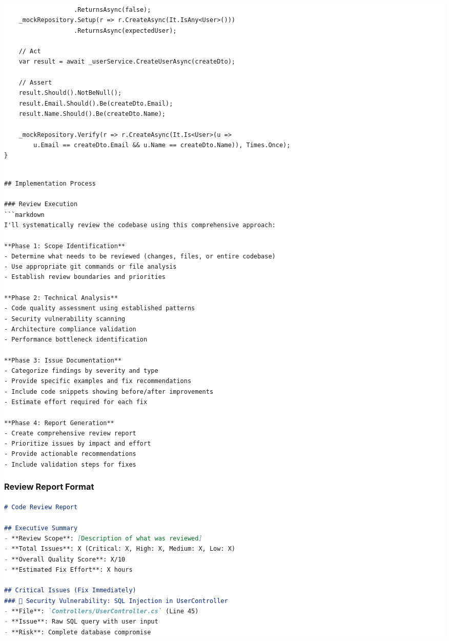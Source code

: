 ```
                   .ReturnsAsync(false);
    _mockRepository.Setup(r => r.CreateAsync(It.IsAny<User>()))
                   .ReturnsAsync(expectedUser);
    
    // Act
    var result = await _userService.CreateUserAsync(createDto);
    
    // Assert
    result.Should().NotBeNull();
    result.Email.Should().Be(createDto.Email);
    result.Name.Should().Be(createDto.Name);
    
    _mockRepository.Verify(r => r.CreateAsync(It.Is<User>(u => 
        u.Email == createDto.Email && u.Name == createDto.Name)), Times.Once);
}
```
```

## Implementation Process

### Review Execution
```markdown
I'll systematically review the codebase using this comprehensive approach:

**Phase 1: Scope Identification**
- Determine what needs to be reviewed (changes, files, or entire codebase)
- Use appropriate git commands or file analysis
- Establish review boundaries and priorities

**Phase 2: Technical Analysis**
- Code quality assessment using established patterns
- Security vulnerability scanning
- Architecture compliance validation
- Performance bottleneck identification

**Phase 3: Issue Documentation**
- Categorize findings by severity and type
- Provide specific examples and fix recommendations
- Include code snippets showing before/after improvements
- Estimate effort required for each fix

**Phase 4: Report Generation**
- Create comprehensive review report
- Prioritize issues by impact and effort
- Provide actionable recommendations
- Include validation steps for fixes
```

### Review Report Format
```markdown
# Code Review Report

## Executive Summary
- **Review Scope**: [Description of what was reviewed]
- **Total Issues**: X (Critical: X, High: X, Medium: X, Low: X)
- **Overall Quality Score**: X/10
- **Estimated Fix Effort**: X hours

## Critical Issues (Fix Immediately)
### 🚨 Security Vulnerability: SQL Injection in UserController
- **File**: `Controllers/UserController.cs` (Line 45)
- **Issue**: Raw SQL query with user input
- **Risk**: Complete database compromise
```